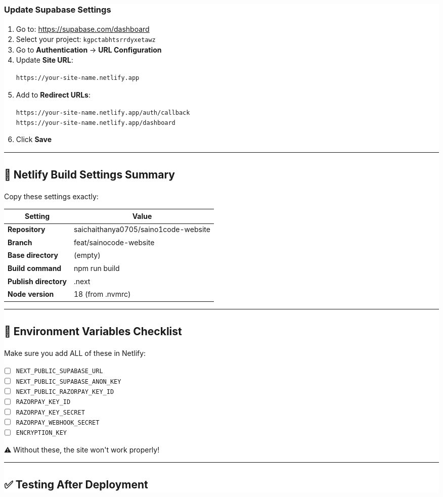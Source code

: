 ### Update Supabase Settings

1. Go to: https://supabase.com/dashboard
2. Select your project: `kgpctabhtsrrdyxetawz`
3. Go to **Authentication** → **URL Configuration**
4. Update **Site URL**:
   ```
   https://your-site-name.netlify.app
   ```
5. Add to **Redirect URLs**:
   ```
   https://your-site-name.netlify.app/auth/callback
   https://your-site-name.netlify.app/dashboard
   ```
6. Click **Save**

---

## 🎯 Netlify Build Settings Summary

Copy these settings exactly:

| Setting | Value |
|---------|-------|
| **Repository** | saichaithanya0705/saino1code-website |
| **Branch** | feat/sainocode-website |
| **Base directory** | (empty) |
| **Build command** | npm run build |
| **Publish directory** | .next |
| **Node version** | 18 (from .nvmrc) |

---

## 📝 Environment Variables Checklist

Make sure you add ALL of these in Netlify:

- [ ] `NEXT_PUBLIC_SUPABASE_URL`
- [ ] `NEXT_PUBLIC_SUPABASE_ANON_KEY`
- [ ] `NEXT_PUBLIC_RAZORPAY_KEY_ID`
- [ ] `RAZORPAY_KEY_ID`
- [ ] `RAZORPAY_KEY_SECRET`
- [ ] `RAZORPAY_WEBHOOK_SECRET`
- [ ] `ENCRYPTION_KEY`

⚠️ Without these, the site won't work properly!

---

## ✅ Testing After Deployment
